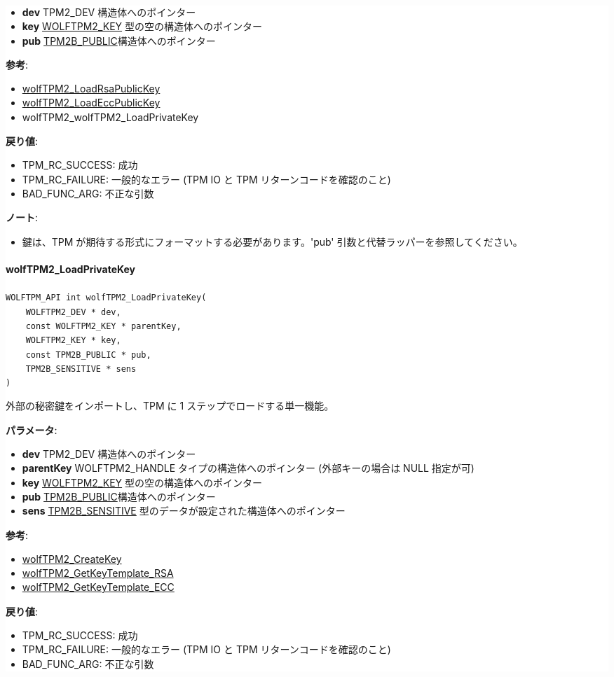   * **dev** TPM2_DEV 構造体へのポインター 
  * **key** [WOLFTPM2_KEY]() 型の空の構造体へのポインター 
  * **pub** [TPM2B_PUBLIC]()構造体へのポインター


**参考**: 

  * [wolfTPM2_LoadRsaPublicKey](#function-wolftpm2-loadrsapublickey)
  * [wolfTPM2_LoadEccPublicKey](#function-wolftpm2-loadeccpublickey)
  * wolfTPM2_wolfTPM2_LoadPrivateKey 


**戻り値**:

  * TPM_RC_SUCCESS: 成功 
  * TPM_RC_FAILURE: 一般的なエラー (TPM IO と TPM リターンコードを確認のこと) 
  * BAD_FUNC_ARG: 不正な引数


**ノート**: 

  * 鍵は、TPM が期待する形式にフォーマットする必要があります。'pub' 引数と代替ラッパーを参照してください。

<a id="function-wolftpm2-loadprivatekey"></a>
#### wolfTPM2_LoadPrivateKey

```
WOLFTPM_API int wolfTPM2_LoadPrivateKey(
    WOLFTPM2_DEV * dev,
    const WOLFTPM2_KEY * parentKey,
    WOLFTPM2_KEY * key,
    const TPM2B_PUBLIC * pub,
    TPM2B_SENSITIVE * sens
)
```

外部の秘密鍵をインポートし、TPM に 1 ステップでロードする単一機能。 

**パラメータ**:

  * **dev** TPM2_DEV 構造体へのポインター 
  * **parentKey** WOLFTPM2_HANDLE タイプの構造体へのポインター (外部キーの場合は NULL 指定が可) 
  * **key** [WOLFTPM2_KEY]() 型の空の構造体へのポインター 
  * **pub** [TPM2B_PUBLIC]()構造体へのポインター 
  * **sens** [TPM2B_SENSITIVE]() 型のデータが設定された構造体へのポインター


**参考**: 

  * [wolfTPM2_CreateKey](#function-wolftpm2-createkey)
  * [wolfTPM2_GetKeyTemplate_RSA](#function-wolftpm2-getkeytemplate-rsa)
  * [wolfTPM2_GetKeyTemplate_ECC](#function-wolftpm2-getkeytemplate-ecc)


**戻り値**:

  * TPM_RC_SUCCESS: 成功 
  * TPM_RC_FAILURE: 一般的なエラー (TPM IO と TPM リターンコードを確認のこと) 
  * BAD_FUNC_ARG: 不正な引数

